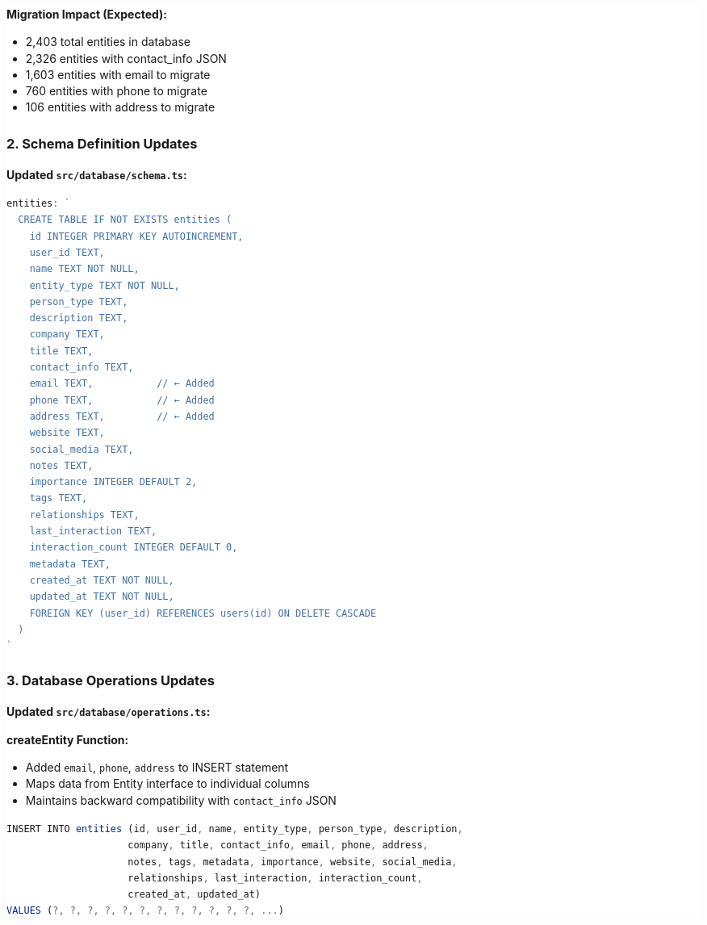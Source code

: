 **Migration Impact (Expected):**
- 2,403 total entities in database
- 2,326 entities with contact_info JSON
- 1,603 entities with email to migrate
- 760 entities with phone to migrate
- 106 entities with address to migrate

### 2. Schema Definition Updates

**Updated `src/database/schema.ts`:**
```typescript
entities: `
  CREATE TABLE IF NOT EXISTS entities (
    id INTEGER PRIMARY KEY AUTOINCREMENT,
    user_id TEXT,
    name TEXT NOT NULL,
    entity_type TEXT NOT NULL,
    person_type TEXT,
    description TEXT,
    company TEXT,
    title TEXT,
    contact_info TEXT,
    email TEXT,           // ← Added
    phone TEXT,           // ← Added
    address TEXT,         // ← Added
    website TEXT,
    social_media TEXT,
    notes TEXT,
    importance INTEGER DEFAULT 2,
    tags TEXT,
    relationships TEXT,
    last_interaction TEXT,
    interaction_count INTEGER DEFAULT 0,
    metadata TEXT,
    created_at TEXT NOT NULL,
    updated_at TEXT NOT NULL,
    FOREIGN KEY (user_id) REFERENCES users(id) ON DELETE CASCADE
  )
`
```

### 3. Database Operations Updates

**Updated `src/database/operations.ts`:**

**createEntity Function:**
- Added `email`, `phone`, `address` to INSERT statement
- Maps data from Entity interface to individual columns
- Maintains backward compatibility with `contact_info` JSON

```typescript
INSERT INTO entities (id, user_id, name, entity_type, person_type, description,
                     company, title, contact_info, email, phone, address,
                     notes, tags, metadata, importance, website, social_media,
                     relationships, last_interaction, interaction_count,
                     created_at, updated_at)
VALUES (?, ?, ?, ?, ?, ?, ?, ?, ?, ?, ?, ?, ...)
```
